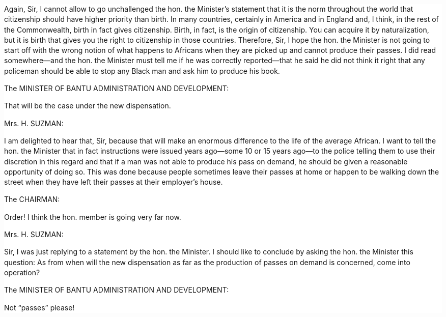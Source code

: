<p>Again, Sir, I cannot allow to go unchallenged the hon. the Minister&#x2019;s statement that it is the norm throughout the world that citizenship should have higher priority than birth. In many countries, certainly in America and in England and, I think, in the rest of the Commonwealth, birth in fact gives citizenship. Birth, in fact, is the origin of citizenship. You can acquire it by naturalization, but it is birth that gives you the right to citizenship in those countries. Therefore, Sir, I hope the hon. the Minister is not going to start off with the wrong notion of what happens to Africans when they are picked up and cannot produce their passes. I did read somewhere&#x2014;and the hon. the Minister must tell me if he was correctly reported&#x2014;that he said he did not think it right that any policeman should be able to stop any Black man and ask him to produce his book.</p>

</speech>

<speech by="#minister_of_bantu_administration_and_development">

<from>The <person refersTo="hansard_za">MINISTER OF BANTU ADMINISTRATION AND DEVELOPMENT</person>:</from>

<p>That will be the case under the new dispensation.</p>

</speech>

<speech by="#suzman">

<from>Mrs. <person refersTo="hansard_za">H. SUZMAN</person>:</from>

<p>I am delighted to hear that, Sir, because that will make an enormous difference to the life of the average African. I want to tell the hon. the Minister that in fact <span class="col_681-682" refersTo="page_0358"/>instructions were issued years ago&#x2014;some 10 or 15 years ago&#x2014;to the police telling them to use their discretion in this regard and that if a man was not able to produce his pass on demand, he should be given a reasonable opportunity of doing so. This was done because people sometimes leave their passes at home or happen to be walking down the street when they have left their passes at their employer&#x2019;s house.</p>

</speech>

<speech by="#chairman">

<from>The <person refersTo="hansard_za">CHAIRMAN</person>:</from>

<p>Order! I think the hon. member is going very far now.</p>

</speech>

<speech by="#suzman">

<from>Mrs. <person refersTo="hansard_za">H. SUZMAN</person>:</from>

<p>Sir, I was just replying to a statement by the hon. the Minister. I should like to conclude by asking the hon. the Minister this question: As from when will the new dispensation as far as the production of passes on demand is concerned, come into operation?</p>

</speech>

<speech by="#minister_of_bantu_administration_and_development">

<from>The <person refersTo="hansard_za">MINISTER OF BANTU ADMINISTRATION AND DEVELOPMENT</person>:</from>

<p>Not &#x201C;passes&#x201D; please!</p>

</speech>
